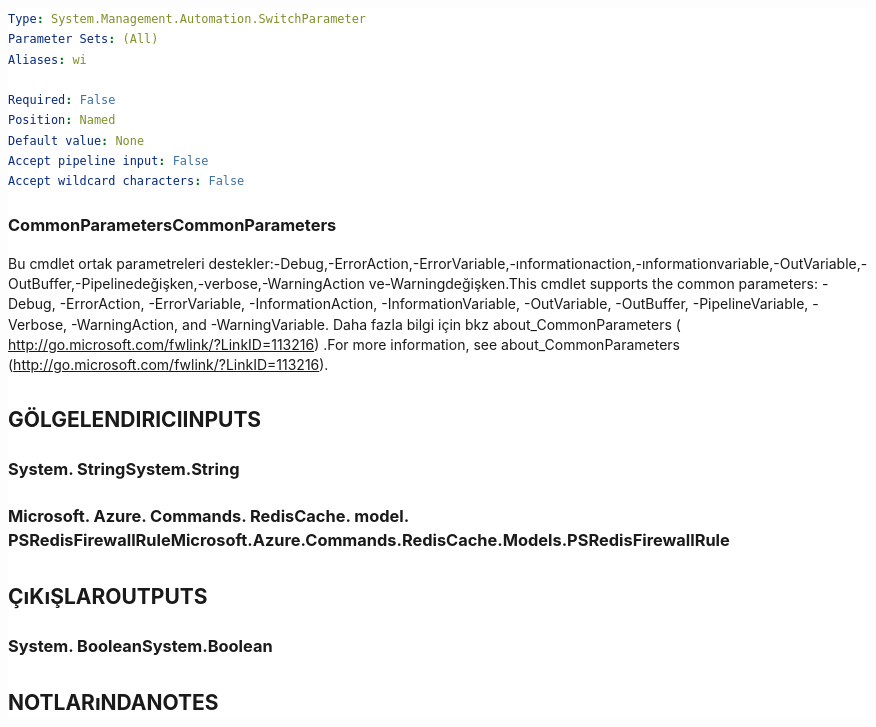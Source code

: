 ```yaml
Type: System.Management.Automation.SwitchParameter
Parameter Sets: (All)
Aliases: wi

Required: False
Position: Named
Default value: None
Accept pipeline input: False
Accept wildcard characters: False
```

### <span data-ttu-id="21349-130">CommonParameters</span><span class="sxs-lookup"><span data-stu-id="21349-130">CommonParameters</span></span>
<span data-ttu-id="21349-131">Bu cmdlet ortak parametreleri destekler:-Debug,-ErrorAction,-ErrorVariable,-ınformationaction,-ınformationvariable,-OutVariable,-OutBuffer,-Pipelinedeğişken,-verbose,-WarningAction ve-Warningdeğişken.</span><span class="sxs-lookup"><span data-stu-id="21349-131">This cmdlet supports the common parameters: -Debug, -ErrorAction, -ErrorVariable, -InformationAction, -InformationVariable, -OutVariable, -OutBuffer, -PipelineVariable, -Verbose, -WarningAction, and -WarningVariable.</span></span> <span data-ttu-id="21349-132">Daha fazla bilgi için bkz about_CommonParameters ( http://go.microsoft.com/fwlink/?LinkID=113216) .</span><span class="sxs-lookup"><span data-stu-id="21349-132">For more information, see about_CommonParameters (http://go.microsoft.com/fwlink/?LinkID=113216).</span></span>

## <span data-ttu-id="21349-133">GÖLGELENDIRICI</span><span class="sxs-lookup"><span data-stu-id="21349-133">INPUTS</span></span>

### <span data-ttu-id="21349-134">System. String</span><span class="sxs-lookup"><span data-stu-id="21349-134">System.String</span></span>

### <span data-ttu-id="21349-135">Microsoft. Azure. Commands. RedisCache. model. PSRedisFirewallRule</span><span class="sxs-lookup"><span data-stu-id="21349-135">Microsoft.Azure.Commands.RedisCache.Models.PSRedisFirewallRule</span></span>

## <span data-ttu-id="21349-136">ÇıKıŞLAR</span><span class="sxs-lookup"><span data-stu-id="21349-136">OUTPUTS</span></span>

### <span data-ttu-id="21349-137">System. Boolean</span><span class="sxs-lookup"><span data-stu-id="21349-137">System.Boolean</span></span>

## <span data-ttu-id="21349-138">NOTLARıNDA</span><span class="sxs-lookup"><span data-stu-id="21349-138">NOTES</span></span>
